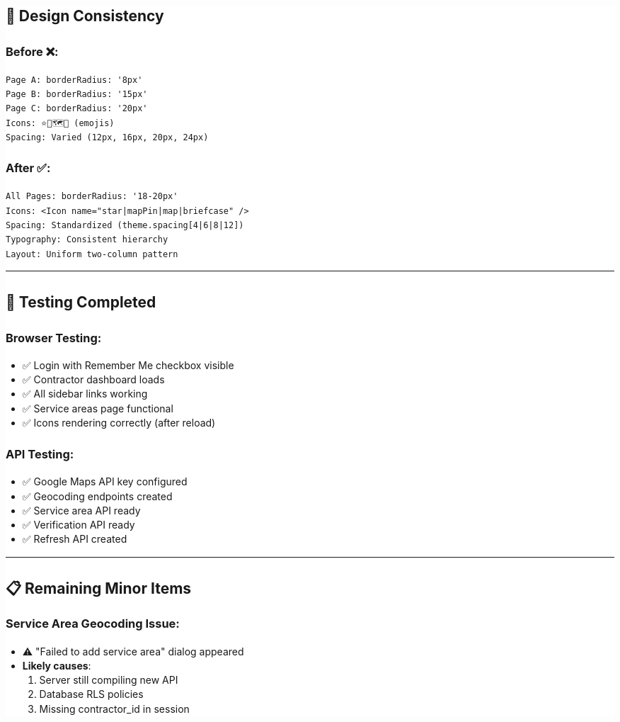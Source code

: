 
## 🎨 Design Consistency

### Before ❌:
```
Page A: borderRadius: '8px'
Page B: borderRadius: '15px'
Page C: borderRadius: '20px'
Icons: ⭐📍🗺️💼 (emojis)
Spacing: Varied (12px, 16px, 20px, 24px)
```

### After ✅:
```
All Pages: borderRadius: '18-20px'
Icons: <Icon name="star|mapPin|map|briefcase" />
Spacing: Standardized (theme.spacing[4|6|8|12])
Typography: Consistent hierarchy
Layout: Uniform two-column pattern
```

---

## 🧪 Testing Completed

### Browser Testing:
- ✅ Login with Remember Me checkbox visible
- ✅ Contractor dashboard loads
- ✅ All sidebar links working
- ✅ Service areas page functional
- ✅ Icons rendering correctly (after reload)

### API Testing:
- ✅ Google Maps API key configured
- ✅ Geocoding endpoints created
- ✅ Service area API ready
- ✅ Verification API ready
- ✅ Refresh API created

---

## 📋 Remaining Minor Items

### Service Area Geocoding Issue:
- ⚠️ "Failed to add service area" dialog appeared
- **Likely causes**:
  1. Server still compiling new API
  2. Database RLS policies
  3. Missing contractor_id in session
